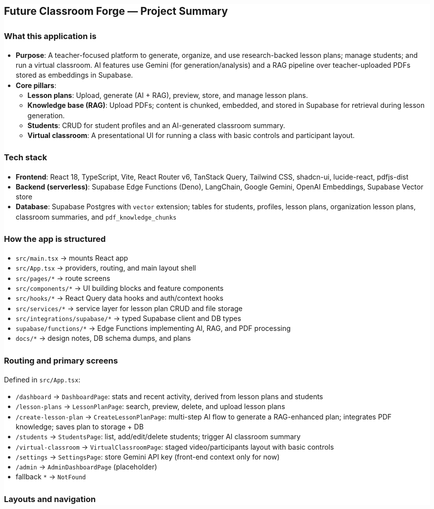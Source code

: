 ## Future Classroom Forge — Project Summary

### What this application is

- **Purpose**: A teacher-focused platform to generate, organize, and use research-backed lesson plans; manage students; and run a virtual classroom. AI features use Gemini (for generation/analysis) and a RAG pipeline over teacher-uploaded PDFs stored as embeddings in Supabase.
- **Core pillars**:
  - **Lesson plans**: Upload, generate (AI + RAG), preview, store, and manage lesson plans.
  - **Knowledge base (RAG)**: Upload PDFs; content is chunked, embedded, and stored in Supabase for retrieval during lesson generation.
  - **Students**: CRUD for student profiles and an AI-generated classroom summary.
  - **Virtual classroom**: A presentational UI for running a class with basic controls and participant layout.

### Tech stack

- **Frontend**: React 18, TypeScript, Vite, React Router v6, TanStack Query, Tailwind CSS, shadcn-ui, lucide-react, pdfjs-dist
- **Backend (serverless)**: Supabase Edge Functions (Deno), LangChain, Google Gemini, OpenAI Embeddings, Supabase Vector store
- **Database**: Supabase Postgres with `vector` extension; tables for students, profiles, lesson plans, organization lesson plans, classroom summaries, and `pdf_knowledge_chunks`

### How the app is structured

- `src/main.tsx` → mounts React app
- `src/App.tsx` → providers, routing, and main layout shell
- `src/pages/*` → route screens
- `src/components/*` → UI building blocks and feature components
- `src/hooks/*` → React Query data hooks and auth/context hooks
- `src/services/*` → service layer for lesson plan CRUD and file storage
- `src/integrations/supabase/*` → typed Supabase client and DB types
- `supabase/functions/*` → Edge Functions implementing AI, RAG, and PDF processing
- `docs/*` → design notes, DB schema dumps, and plans

### Routing and primary screens

Defined in `src/App.tsx`:
- `/dashboard` → `DashboardPage`: stats and recent activity, derived from lesson plans and students
- `/lesson-plans` → `LessonPlanPage`: search, preview, delete, and upload lesson plans
- `/create-lesson-plan` → `CreateLessonPlanPage`: multi-step AI flow to generate a RAG-enhanced plan; integrates PDF knowledge; saves plan to storage + DB
- `/students` → `StudentsPage`: list, add/edit/delete students; trigger AI classroom summary
- `/virtual-classroom` → `VirtualClassroomPage`: staged video/participants layout with basic controls
- `/settings` → `SettingsPage`: store Gemini API key (front-end context only for now)
- `/admin` → `AdminDashboardPage` (placeholder)
- fallback `*` → `NotFound`

### Layouts and navigation
